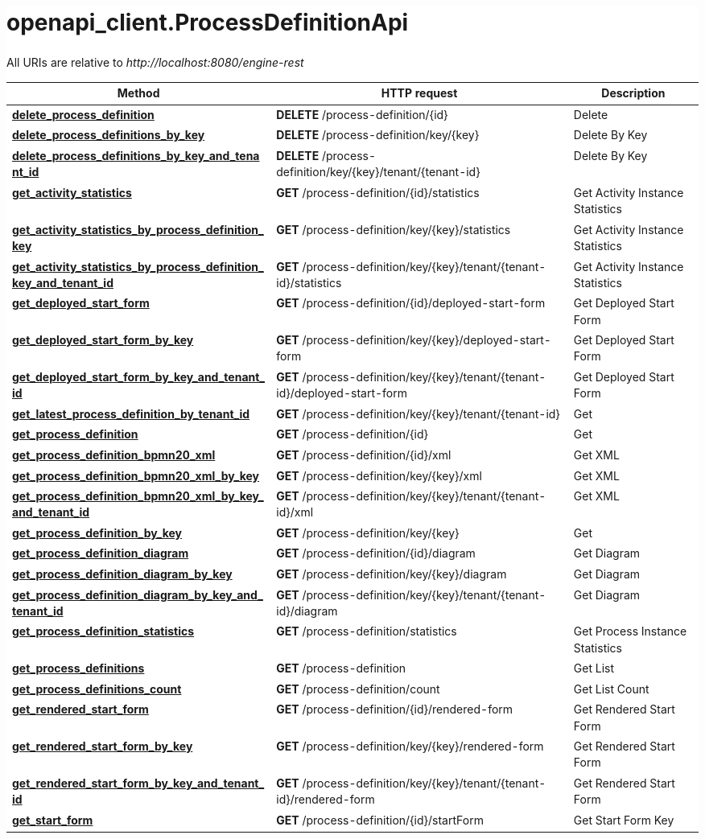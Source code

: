 # openapi_client.ProcessDefinitionApi

All URIs are relative to *http://localhost:8080/engine-rest*

Method | HTTP request | Description
------------- | ------------- | -------------
[**delete_process_definition**](ProcessDefinitionApi.md#delete_process_definition) | **DELETE** /process-definition/{id} | Delete
[**delete_process_definitions_by_key**](ProcessDefinitionApi.md#delete_process_definitions_by_key) | **DELETE** /process-definition/key/{key} | Delete By Key
[**delete_process_definitions_by_key_and_tenant_id**](ProcessDefinitionApi.md#delete_process_definitions_by_key_and_tenant_id) | **DELETE** /process-definition/key/{key}/tenant/{tenant-id} | Delete By Key
[**get_activity_statistics**](ProcessDefinitionApi.md#get_activity_statistics) | **GET** /process-definition/{id}/statistics | Get Activity Instance Statistics
[**get_activity_statistics_by_process_definition_key**](ProcessDefinitionApi.md#get_activity_statistics_by_process_definition_key) | **GET** /process-definition/key/{key}/statistics | Get Activity Instance Statistics
[**get_activity_statistics_by_process_definition_key_and_tenant_id**](ProcessDefinitionApi.md#get_activity_statistics_by_process_definition_key_and_tenant_id) | **GET** /process-definition/key/{key}/tenant/{tenant-id}/statistics | Get Activity Instance Statistics
[**get_deployed_start_form**](ProcessDefinitionApi.md#get_deployed_start_form) | **GET** /process-definition/{id}/deployed-start-form | Get Deployed Start Form
[**get_deployed_start_form_by_key**](ProcessDefinitionApi.md#get_deployed_start_form_by_key) | **GET** /process-definition/key/{key}/deployed-start-form | Get Deployed Start Form
[**get_deployed_start_form_by_key_and_tenant_id**](ProcessDefinitionApi.md#get_deployed_start_form_by_key_and_tenant_id) | **GET** /process-definition/key/{key}/tenant/{tenant-id}/deployed-start-form | Get Deployed Start Form
[**get_latest_process_definition_by_tenant_id**](ProcessDefinitionApi.md#get_latest_process_definition_by_tenant_id) | **GET** /process-definition/key/{key}/tenant/{tenant-id} | Get
[**get_process_definition**](ProcessDefinitionApi.md#get_process_definition) | **GET** /process-definition/{id} | Get
[**get_process_definition_bpmn20_xml**](ProcessDefinitionApi.md#get_process_definition_bpmn20_xml) | **GET** /process-definition/{id}/xml | Get XML
[**get_process_definition_bpmn20_xml_by_key**](ProcessDefinitionApi.md#get_process_definition_bpmn20_xml_by_key) | **GET** /process-definition/key/{key}/xml | Get XML
[**get_process_definition_bpmn20_xml_by_key_and_tenant_id**](ProcessDefinitionApi.md#get_process_definition_bpmn20_xml_by_key_and_tenant_id) | **GET** /process-definition/key/{key}/tenant/{tenant-id}/xml | Get XML
[**get_process_definition_by_key**](ProcessDefinitionApi.md#get_process_definition_by_key) | **GET** /process-definition/key/{key} | Get
[**get_process_definition_diagram**](ProcessDefinitionApi.md#get_process_definition_diagram) | **GET** /process-definition/{id}/diagram | Get Diagram
[**get_process_definition_diagram_by_key**](ProcessDefinitionApi.md#get_process_definition_diagram_by_key) | **GET** /process-definition/key/{key}/diagram | Get Diagram
[**get_process_definition_diagram_by_key_and_tenant_id**](ProcessDefinitionApi.md#get_process_definition_diagram_by_key_and_tenant_id) | **GET** /process-definition/key/{key}/tenant/{tenant-id}/diagram | Get Diagram
[**get_process_definition_statistics**](ProcessDefinitionApi.md#get_process_definition_statistics) | **GET** /process-definition/statistics | Get Process Instance Statistics
[**get_process_definitions**](ProcessDefinitionApi.md#get_process_definitions) | **GET** /process-definition | Get List
[**get_process_definitions_count**](ProcessDefinitionApi.md#get_process_definitions_count) | **GET** /process-definition/count | Get List Count
[**get_rendered_start_form**](ProcessDefinitionApi.md#get_rendered_start_form) | **GET** /process-definition/{id}/rendered-form | Get Rendered Start Form
[**get_rendered_start_form_by_key**](ProcessDefinitionApi.md#get_rendered_start_form_by_key) | **GET** /process-definition/key/{key}/rendered-form | Get Rendered Start Form
[**get_rendered_start_form_by_key_and_tenant_id**](ProcessDefinitionApi.md#get_rendered_start_form_by_key_and_tenant_id) | **GET** /process-definition/key/{key}/tenant/{tenant-id}/rendered-form | Get Rendered Start Form
[**get_start_form**](ProcessDefinitionApi.md#get_start_form) | **GET** /process-definition/{id}/startForm | Get Start Form Key